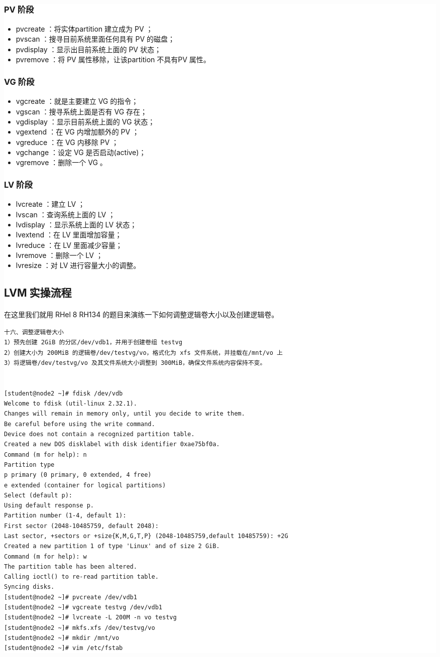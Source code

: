 ### PV 阶段

- pvcreate ：将实体partition 建立成为 PV ；
- pvscan ：搜寻目前系统里面任何具有 PV 的磁盘；
- pvdisplay ：显示出目前系统上面的 PV 状态；
- pvremove ：将 PV 属性移除，让该partition 不具有PV 属性。

### VG 阶段

- vgcreate ：就是主要建立 VG 的指令；
- vgscan ：搜寻系统上面是否有 VG 存在；
- vgdisplay ：显示目前系统上面的 VG 状态；
- vgextend ：在 VG 内增加额外的 PV ；
- vgreduce ：在 VG 内移除 PV ；
- vgchange ：设定 VG 是否启动(active)；
- vgremove ：删除一个 VG 。

### LV 阶段

- lvcreate ：建立 LV ；
- lvscan ：查询系统上面的 LV ；
- lvdisplay ：显示系统上面的 LV 状态；
- lvextend ：在 LV 里面增加容量；
- lvreduce ：在 LV 里面减少容量；
- lvremove ：删除一个 LV ；
- lvresize ：对 LV 进行容量大小的调整。

## LVM 实操流程

在这里我们就用 RHel 8 RH134 的题目来演练一下如何调整逻辑卷大小以及创建逻辑卷。

```
十六、调整逻辑卷大小
1）预先创建 2GiB 的分区/dev/vdb1，并用于创建卷组 testvg
2）创建大小为 200MiB 的逻辑卷/dev/testvg/vo，格式化为 xfs 文件系统，并挂载在/mnt/vo 上
3）将逻辑卷/dev/testvg/vo 及其文件系统大小调整到 300MiB，确保文件系统内容保持不变。


[student@node2 ~]# fdisk /dev/vdb
Welcome to fdisk (util-linux 2.32.1).
Changes will remain in memory only, until you decide to write them.
Be careful before using the write command.
Device does not contain a recognized partition table.
Created a new DOS disklabel with disk identifier 0xae75bf0a.
Command (m for help): n
Partition type
p primary (0 primary, 0 extended, 4 free)
e extended (container for logical partitions)
Select (default p):
Using default response p.
Partition number (1-4, default 1):
First sector (2048-10485759, default 2048):
Last sector, +sectors or +size{K,M,G,T,P} (2048-10485759,default 10485759): +2G
Created a new partition 1 of type 'Linux' and of size 2 GiB.
Command (m for help): w
The partition table has been altered.
Calling ioctl() to re-read partition table.
Syncing disks.
[student@node2 ~]# pvcreate /dev/vdb1
[student@node2 ~]# vgcreate testvg /dev/vdb1
[student@node2 ~]# lvcreate -L 200M -n vo testvg
[student@node2 ~]# mkfs.xfs /dev/testvg/vo
[student@node2 ~]# mkdir /mnt/vo
[student@node2 ~]# vim /etc/fstab
```
